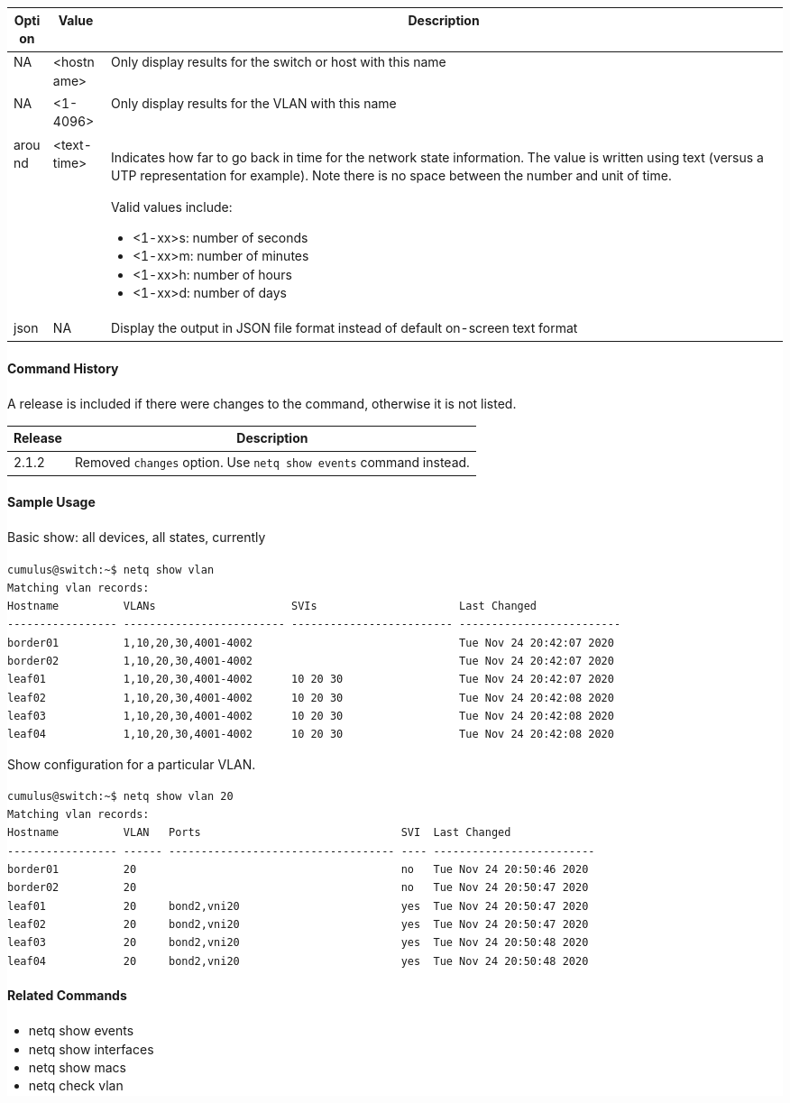 | Option | Value | Description |
| ---- | ---- | ---- |
| NA | \<hostname\> | Only display results for the switch or host with this name |
| NA | \<1-4096\> | Only display results for the VLAN with this name |
| around | \<text-time\> | <p>Indicates how far to go back in time for the network state information. The value is written using text (versus a UTP representation for example). Note there is no space between the number and unit of time. </p><p>Valid values include:<ul><li><1-xx>s: number of seconds</li><li><1-xx>m: number of minutes</li><li><1-xx>h: number of hours</li><li><1-xx>d: number of days</li></ul></p> |
| json | NA | Display the output in JSON file format instead of default on-screen text format |

#### Command History

A release is included if there were changes to the command, otherwise it is not listed.

| Release | Description |
| ---- | ---- |
| 2.1.2 | Removed `changes` option. Use `netq show events` command instead. |

#### Sample Usage

Basic show: all devices, all states, currently

```
cumulus@switch:~$ netq show vlan
Matching vlan records:
Hostname          VLANs                     SVIs                      Last Changed
----------------- ------------------------- ------------------------- -------------------------
border01          1,10,20,30,4001-4002                                Tue Nov 24 20:42:07 2020
border02          1,10,20,30,4001-4002                                Tue Nov 24 20:42:07 2020
leaf01            1,10,20,30,4001-4002      10 20 30                  Tue Nov 24 20:42:07 2020
leaf02            1,10,20,30,4001-4002      10 20 30                  Tue Nov 24 20:42:08 2020
leaf03            1,10,20,30,4001-4002      10 20 30                  Tue Nov 24 20:42:08 2020
leaf04            1,10,20,30,4001-4002      10 20 30                  Tue Nov 24 20:42:08 2020
```

Show configuration for a particular VLAN.

```
cumulus@switch:~$ netq show vlan 20
Matching vlan records:
Hostname          VLAN   Ports                               SVI  Last Changed
----------------- ------ ----------------------------------- ---- -------------------------
border01          20                                         no   Tue Nov 24 20:50:46 2020
border02          20                                         no   Tue Nov 24 20:50:47 2020
leaf01            20     bond2,vni20                         yes  Tue Nov 24 20:50:47 2020
leaf02            20     bond2,vni20                         yes  Tue Nov 24 20:50:47 2020
leaf03            20     bond2,vni20                         yes  Tue Nov 24 20:50:48 2020
leaf04            20     bond2,vni20                         yes  Tue Nov 24 20:50:48 2020
```

#### Related Commands

- netq show events
- netq show interfaces
- netq show macs
- netq check vlan
